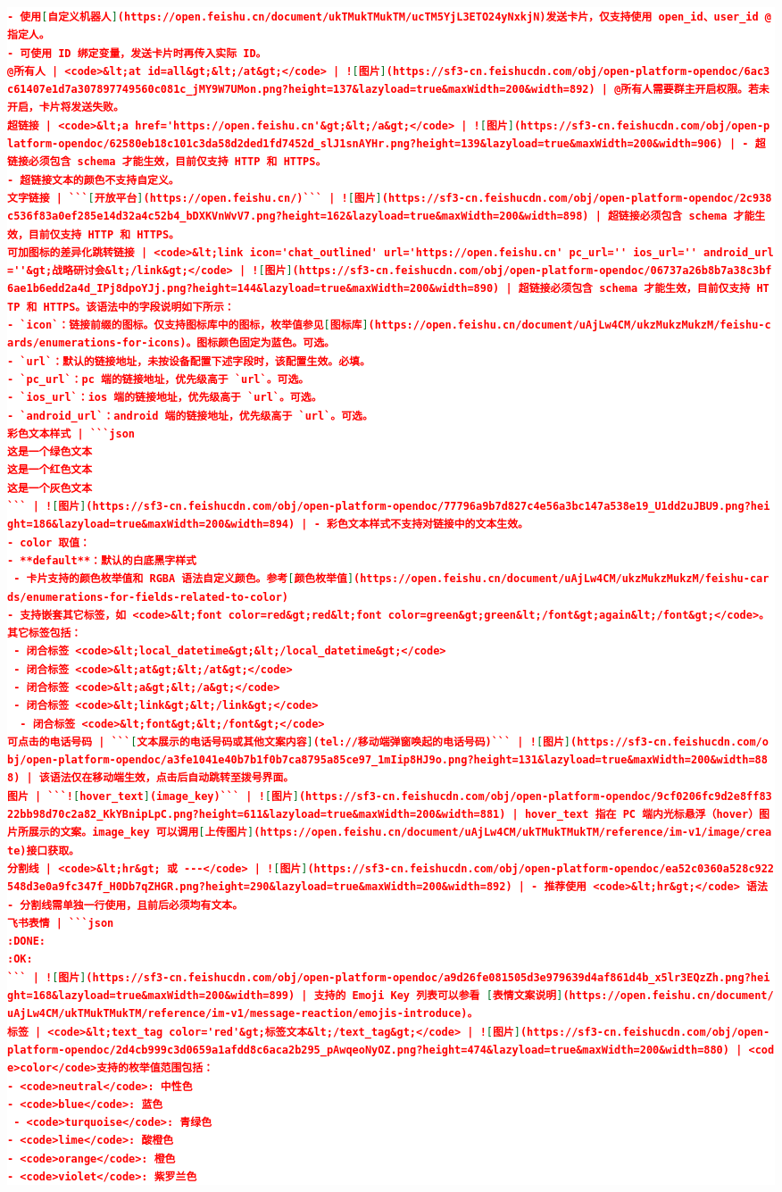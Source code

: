   ```json  
- 使用[自定义机器人](https://open.feishu.cn/document/ukTMukTMukTM/ucTM5YjL3ETO24yNxkjN)发送卡片，仅支持使用 open_id、user_id @指定人。  
- 可使用 ID 绑定变量，发送卡片时再传入实际 ID。
@所有人 | <code>&lt;at id=all&gt;&lt;/at&gt;</code> | ![图片](https://sf3-cn.feishucdn.com/obj/open-platform-opendoc/6ac3c61407e1d7a307897749560c081c_jMY9W7UMon.png?height=137&lazyload=true&maxWidth=200&width=892) | @所有人需要群主开启权限。若未开启，卡片将发送失败。
超链接 | <code>&lt;a href='https://open.feishu.cn'&gt;&lt;/a&gt;</code> | ![图片](https://sf3-cn.feishucdn.com/obj/open-platform-opendoc/62580eb18c101c3da58d2ded1fd7452d_slJ1snAYHr.png?height=139&lazyload=true&maxWidth=200&width=906) | - 超链接必须包含 schema 才能生效，目前仅支持 HTTP 和 HTTPS。  
- 超链接文本的颜色不支持自定义。
文字链接 | ```[开放平台](https://open.feishu.cn/)``` | ![图片](https://sf3-cn.feishucdn.com/obj/open-platform-opendoc/2c938c536f83a0ef285e14d32a4c52b4_bDXKVnWvV7.png?height=162&lazyload=true&maxWidth=200&width=898) | 超链接必须包含 schema 才能生效，目前仅支持 HTTP 和 HTTPS。
可加图标的差异化跳转链接 | <code>&lt;link icon='chat_outlined' url='https://open.feishu.cn' pc_url='' ios_url='' android_url=''&gt;战略研讨会&lt;/link&gt;</code> | ![图片](https://sf3-cn.feishucdn.com/obj/open-platform-opendoc/06737a26b8b7a38c3bf6ae1b6edd2a4d_IPj8dpoYJj.png?height=144&lazyload=true&maxWidth=200&width=890) | 超链接必须包含 schema 才能生效，目前仅支持 HTTP 和 HTTPS。该语法中的字段说明如下所示：  
 - `icon`：链接前缀的图标。仅支持图标库中的图标，枚举值参见[图标库](https://open.feishu.cn/document/uAjLw4CM/ukzMukzMukzM/feishu-cards/enumerations-for-icons)。图标颜色固定为蓝色。可选。  
- `url`：默认的链接地址，未按设备配置下述字段时，该配置生效。必填。  
- `pc_url`：pc 端的链接地址，优先级高于 `url`。可选。  
- `ios_url`：ios 端的链接地址，优先级高于 `url`。可选。  
- `android_url`：android 端的链接地址，优先级高于 `url`。可选。
彩色文本样式 | ```json  
这是一个绿色文本   
这是一个红色文本  
这是一个灰色文本  
``` | ![图片](https://sf3-cn.feishucdn.com/obj/open-platform-opendoc/77796a9b7d827c4e56a3bc147a538e19_U1dd2uJBU9.png?height=186&lazyload=true&maxWidth=200&width=894) | - 彩色文本样式不支持对链接中的文本生效。  
- color 取值：  
  - **default**：默认的白底黑字样式  
   - 卡片支持的颜色枚举值和 RGBA 语法自定义颜色。参考[颜色枚举值](https://open.feishu.cn/document/uAjLw4CM/ukzMukzMukzM/feishu-cards/enumerations-for-fields-related-to-color)  
- 支持嵌套其它标签，如 <code>&lt;font color=red&gt;red&lt;font color=green&gt;green&lt;/font&gt;again&lt;/font&gt;</code>。其它标签包括：  
   - 闭合标签 <code>&lt;local_datetime&gt;&lt;/local_datetime&gt;</code>  
   - 闭合标签 <code>&lt;at&gt;&lt;/at&gt;</code>  
   - 闭合标签 <code>&lt;a&gt;&lt;/a&gt;</code>  
   - 闭合标签 <code>&lt;link&gt;&lt;/link&gt;</code>  
    - 闭合标签 <code>&lt;font&gt;&lt;/font&gt;</code>
可点击的电话号码 | ```[文本展示的电话号码或其他文案内容](tel://移动端弹窗唤起的电话号码)``` | ![图片](https://sf3-cn.feishucdn.com/obj/open-platform-opendoc/a3fe1041e40b7b1f0b7ca8795a85ce97_1mIip8HJ9o.png?height=131&lazyload=true&maxWidth=200&width=888) | 该语法仅在移动端生效，点击后自动跳转至拨号界面。
图片 | ```![hover_text](image_key)``` | ![图片](https://sf3-cn.feishucdn.com/obj/open-platform-opendoc/9cf0206fc9d2e8ff8322bb98d70c2a82_KkYBnipLpC.png?height=611&lazyload=true&maxWidth=200&width=881) | hover_text 指在 PC 端内光标悬浮（hover）图片所展示的文案。image_key 可以调用[上传图片](https://open.feishu.cn/document/uAjLw4CM/ukTMukTMukTM/reference/im-v1/image/create)接口获取。
分割线 | <code>&lt;hr&gt; 或 ---</code> | ![图片](https://sf3-cn.feishucdn.com/obj/open-platform-opendoc/ea52c0360a528c922548d3e0a9fc347f_H0Db7qZHGR.png?height=290&lazyload=true&maxWidth=200&width=892) | - 推荐使用 <code>&lt;hr&gt;</code> 语法  
- 分割线需单独一行使用，且前后必须均有文本。
飞书表情 | ```json  
:DONE:  
:OK:  
``` | ![图片](https://sf3-cn.feishucdn.com/obj/open-platform-opendoc/a9d26fe081505d3e979639d4af861d4b_x5lr3EQzZh.png?height=168&lazyload=true&maxWidth=200&width=899) | 支持的 Emoji Key 列表可以参看 [表情文案说明](https://open.feishu.cn/document/uAjLw4CM/ukTMukTMukTM/reference/im-v1/message-reaction/emojis-introduce)。
标签 | <code>&lt;text_tag color='red'&gt;标签文本&lt;/text_tag&gt;</code> | ![图片](https://sf3-cn.feishucdn.com/obj/open-platform-opendoc/2d4cb999c3d0659a1afdd8c6aca2b295_pAwqeoNyOZ.png?height=474&lazyload=true&maxWidth=200&width=880) | <code>color</code>支持的枚举值范围包括：  
 - <code>neutral</code>: 中性色  
  - <code>blue</code>: 蓝色  
   - <code>turquoise</code>: 青绿色  
  - <code>lime</code>: 酸橙色  
  - <code>orange</code>: 橙色  
 - <code>violet</code>: 紫罗兰色  
  ```